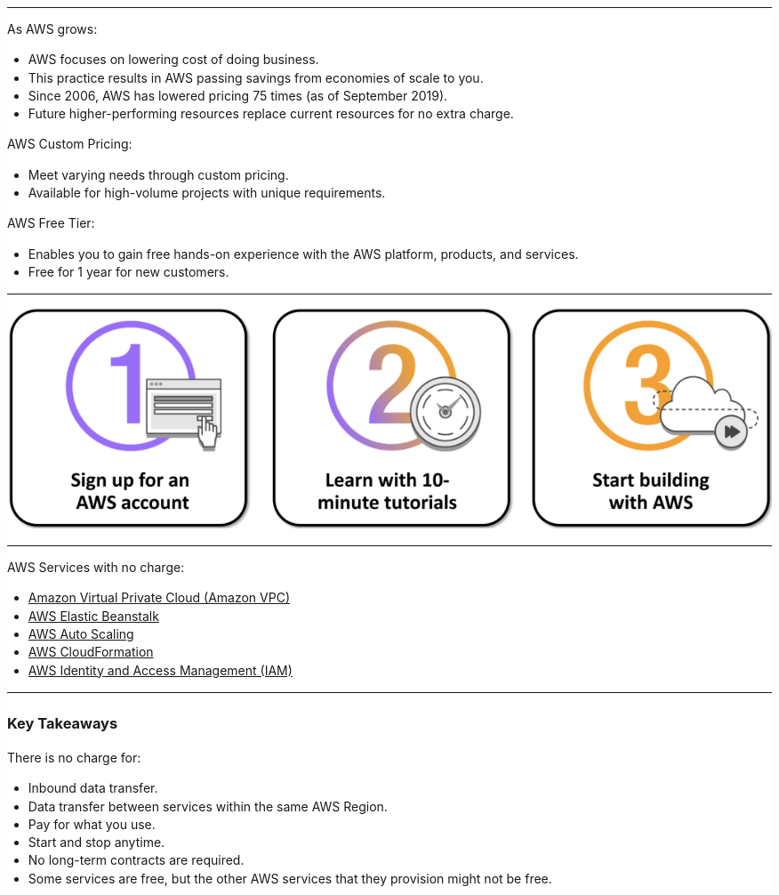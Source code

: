 
---

As AWS grows:
- AWS focuses on lowering cost of doing business.
- This practice results in AWS passing savings from economies of scale to you.
- Since 2006, AWS has lowered pricing 75 times (as of September 2019).
- Future higher-performing resources replace current resources for no extra charge.

AWS Custom Pricing:
- Meet varying needs through custom pricing.
- Available for high-volume projects with unique requirements.

AWS Free Tier:
- Enables you to gain free hands-on experience with the AWS platform, products, and services. 
- Free for 1 year for new customers.

---


![AWS Free Tier](Media/AWS-Free-Tier.png)


---

AWS Services with no charge:
- [Amazon Virtual Private Cloud (Amazon VPC)](https://aws.amazon.com/vpc/)
- [AWS Elastic Beanstalk](https://aws.amazon.com/elasticbeanstalk/)
- [AWS Auto Scaling](https://aws.amazon.com/autoscaling/)
- [AWS CloudFormation](https://aws.amazon.com/cloudformation/)
- [AWS Identity and Access Management (IAM)](https://aws.amazon.com/iam/)

---

### Key Takeaways

There is no charge for:
- Inbound data transfer.
- Data transfer between services within the same AWS Region.
- Pay for what you use.
- Start and stop anytime.
- No long-term contracts are required.
- Some services are free, but the other AWS services that they provision might not be free.
